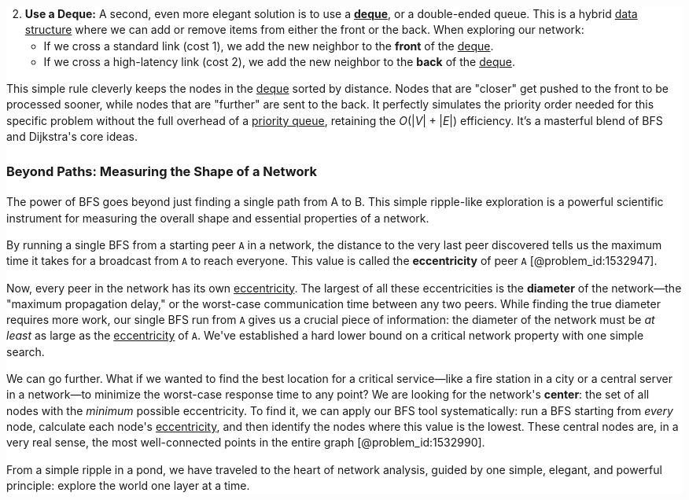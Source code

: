 2.  **Use a Deque:** A second, even more elegant solution is to use a **[deque](@article_id:635613)**, or a double-ended queue. This is a hybrid [data structure](@article_id:633770) where we can add or remove items from either the front or the back. When exploring our network:
    - If we cross a standard link (cost 1), we add the new neighbor to the **front** of the [deque](@article_id:635613).
    - If we cross a high-latency link (cost 2), we add the new neighbor to the **back** of the [deque](@article_id:635613).

This simple rule cleverly keeps the nodes in the [deque](@article_id:635613) sorted by distance. Nodes that are "closer" get pushed to the front to be processed sooner, while nodes that are "further" are sent to the back. It perfectly simulates the priority order needed for this specific problem without the full overhead of a [priority queue](@article_id:262689), retaining the $O(|V|+|E|)$ efficiency. It’s a masterful blend of BFS and Dijkstra's core ideas.

### Beyond Paths: Measuring the Shape of a Network

The power of BFS goes beyond just finding a single path from A to B. This simple ripple-like exploration is a powerful scientific instrument for measuring the overall shape and essential properties of a network.

By running a single BFS from a starting peer `A` in a network, the distance to the very last peer discovered tells us the maximum time it takes for a broadcast from `A` to reach everyone. This value is called the **eccentricity** of peer `A` [@problem_id:1532947].

Now, every peer in the network has its own [eccentricity](@article_id:266406). The largest of all these eccentricities is the **diameter** of the network—the "maximum propagation delay," or the worst-case communication time between any two peers. While finding the true diameter requires more work, our single BFS run from `A` gives us a crucial piece of information: the diameter of the network must be *at least* as large as the [eccentricity](@article_id:266406) of `A`. We've established a hard lower bound on a critical network property with one simple search.

We can go further. What if we wanted to find the best location for a critical service—like a fire station in a city or a central server in a network—to minimize the worst-case response time to any point? We are looking for the network's **center**: the set of all nodes with the *minimum* possible eccentricity. To find it, we can apply our BFS tool systematically: run a BFS starting from *every* node, calculate each node's [eccentricity](@article_id:266406), and then identify the nodes where this value is the lowest. These central nodes are, in a very real sense, the most well-connected points in the entire graph [@problem_id:1532990].

From a simple ripple in a pond, we have traveled to the heart of network analysis, guided by one simple, elegant, and powerful principle: explore the world one layer at a time.